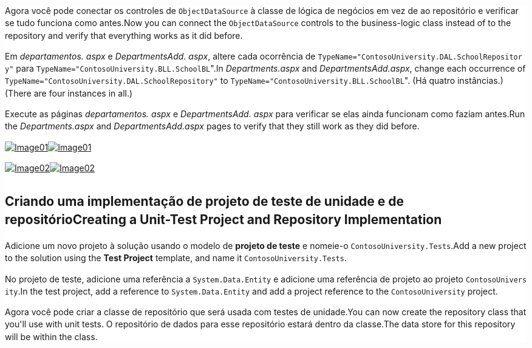 <span data-ttu-id="5acde-147">Agora você pode conectar os controles de `ObjectDataSource` à classe de lógica de negócios em vez de ao repositório e verificar se tudo funciona como antes.</span><span class="sxs-lookup"><span data-stu-id="5acde-147">Now you can connect the `ObjectDataSource` controls to the business-logic class instead of to the repository and verify that everything works as it did before.</span></span>

<span data-ttu-id="5acde-148">Em *departamentos. aspx* e *DepartmentsAdd. aspx*, altere cada ocorrência de `TypeName="ContosoUniversity.DAL.SchoolRepository"` para `TypeName="ContosoUniversity.BLL.SchoolBL`".</span><span class="sxs-lookup"><span data-stu-id="5acde-148">In *Departments.aspx* and *DepartmentsAdd.aspx*, change each occurrence of `TypeName="ContosoUniversity.DAL.SchoolRepository"` to `TypeName="ContosoUniversity.BLL.SchoolBL`".</span></span> <span data-ttu-id="5acde-149">(Há quatro instâncias.)</span><span class="sxs-lookup"><span data-stu-id="5acde-149">(There are four instances in all.)</span></span>

<span data-ttu-id="5acde-150">Execute as páginas *departamentos. aspx* e *DepartmentsAdd. aspx* para verificar se elas ainda funcionam como faziam antes.</span><span class="sxs-lookup"><span data-stu-id="5acde-150">Run the *Departments.aspx* and *DepartmentsAdd.aspx* pages to verify that they still work as they did before.</span></span>

<span data-ttu-id="5acde-151">[![Image01](using-the-entity-framework-and-the-objectdatasource-control-part-2-adding-a-business-logic-layer-and-unit-tests/_static/image6.png)](using-the-entity-framework-and-the-objectdatasource-control-part-2-adding-a-business-logic-layer-and-unit-tests/_static/image5.png)</span><span class="sxs-lookup"><span data-stu-id="5acde-151">[![Image01](using-the-entity-framework-and-the-objectdatasource-control-part-2-adding-a-business-logic-layer-and-unit-tests/_static/image6.png)](using-the-entity-framework-and-the-objectdatasource-control-part-2-adding-a-business-logic-layer-and-unit-tests/_static/image5.png)</span></span>

<span data-ttu-id="5acde-152">[![Image02](using-the-entity-framework-and-the-objectdatasource-control-part-2-adding-a-business-logic-layer-and-unit-tests/_static/image8.png)](using-the-entity-framework-and-the-objectdatasource-control-part-2-adding-a-business-logic-layer-and-unit-tests/_static/image7.png)</span><span class="sxs-lookup"><span data-stu-id="5acde-152">[![Image02](using-the-entity-framework-and-the-objectdatasource-control-part-2-adding-a-business-logic-layer-and-unit-tests/_static/image8.png)](using-the-entity-framework-and-the-objectdatasource-control-part-2-adding-a-business-logic-layer-and-unit-tests/_static/image7.png)</span></span>

## <a name="creating-a-unit-test-project-and-repository-implementation"></a><span data-ttu-id="5acde-153">Criando uma implementação de projeto de teste de unidade e de repositório</span><span class="sxs-lookup"><span data-stu-id="5acde-153">Creating a Unit-Test Project and Repository Implementation</span></span>

<span data-ttu-id="5acde-154">Adicione um novo projeto à solução usando o modelo de **projeto de teste** e nomeie-o `ContosoUniversity.Tests`.</span><span class="sxs-lookup"><span data-stu-id="5acde-154">Add a new project to the solution using the **Test Project** template, and name it `ContosoUniversity.Tests`.</span></span>

<span data-ttu-id="5acde-155">No projeto de teste, adicione uma referência a `System.Data.Entity` e adicione uma referência de projeto ao projeto `ContosoUniversity`.</span><span class="sxs-lookup"><span data-stu-id="5acde-155">In the test project, add a reference to `System.Data.Entity` and add a project reference to the `ContosoUniversity` project.</span></span>

<span data-ttu-id="5acde-156">Agora você pode criar a classe de repositório que será usada com testes de unidade.</span><span class="sxs-lookup"><span data-stu-id="5acde-156">You can now create the repository class that you'll use with unit tests.</span></span> <span data-ttu-id="5acde-157">O repositório de dados para esse repositório estará dentro da classe.</span><span class="sxs-lookup"><span data-stu-id="5acde-157">The data store for this repository will be within the class.</span></span>
